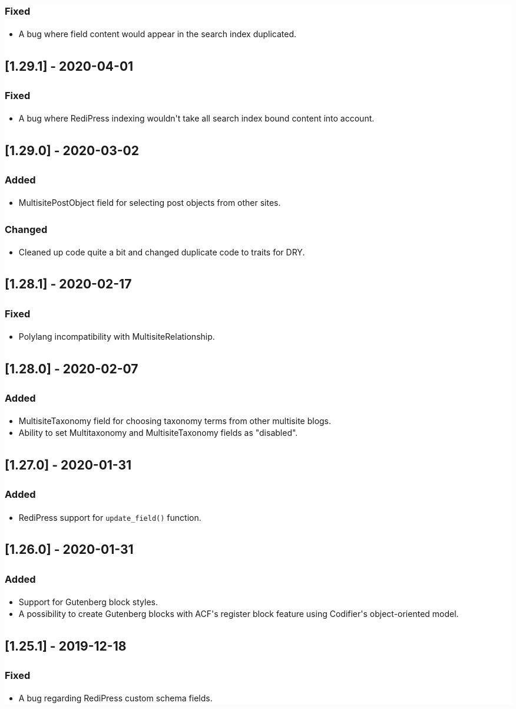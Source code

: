 ### Fixed
- A bug where field content would appear in the search index duplicated.

## [1.29.1] - 2020-04-01

### Fixed
- A bug where RediPress indexing wouldn't take all search index bound content into account.

## [1.29.0] - 2020-03-02

### Added
- MultisitePostObject field for selecting post objects from other sites.

### Changed
- Cleaned up code quite a bit and changed duplicate code to traits for DRY.

## [1.28.1] - 2020-02-17

### Fixed
- Polylang incompatibility with MultisiteRelationship.

## [1.28.0] - 2020-02-07

### Added
- MultisiteTaxonomy field for choosing taxonomy terms from other multisite blogs.
- Ability to set Multitaxonomy and MultisiteTaxonomy fields as "disabled".

## [1.27.0] - 2020-01-31

### Added
- RediPress support for `update_field()` function.

## [1.26.0] - 2020-01-31

### Added
- Support for Gutenberg block styles.
- A possibility to create Gutenberg blocks with ACF's register block feature using Codifier's object-oriented model.

## [1.25.1] - 2019-12-18

### Fixed
- A bug regarding RediPress custom schema fields.
